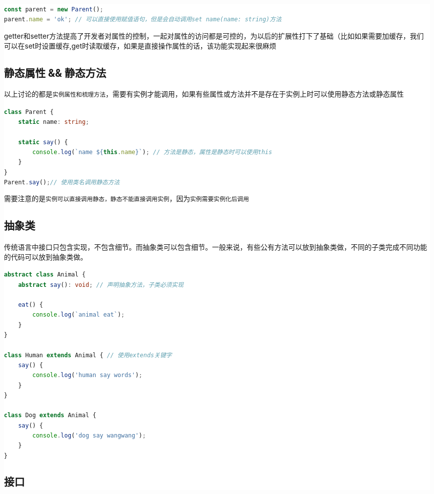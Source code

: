 ```typescript
const parent = new Parent();
parent.name = 'ok'; // 可以直接使用赋值语句，但是会自动调用set name(name: string)方法
```

getter和setter方法提高了开发者对属性的控制，一起对属性的访问都是可控的，为以后的扩展性打下了基础（比如如果需要加缓存，我们可以在set时设置缓存,get时读取缓存，如果是直接操作属性的话，该功能实现起来很麻烦

## 静态属性 && 静态方法

以上讨论的都是`实例属性和梳理方法`，需要有实例才能调用，如果有些属性或方法并不是存在于实例上时可以使用静态方法或静态属性

```typescript
class Parent {
    static name: string;

    static say() {
        console.log(`name ${this.name}`); // 方法是静态，属性是静态时可以使用this
    }
}
Parent.say();// 使用类名调用静态方法
```

需要注意的是`实例可以直接调用静态，静态不能直接调用实例`，因为`实例需要实例化后调用`

## 抽象类

传统语言中接口只包含实现，不包含细节。而抽象类可以包含细节。一般来说，有些公有方法可以放到抽象类做，不同的子类完成不同功能的代码可以放到抽象类做。

```typescript
abstract class Animal {
    abstract say(): void; // 声明抽象方法，子类必须实现

    eat() {
        console.log(`animal eat`);
    }
}

class Human extends Animal { // 使用extends关键字
    say() {
        console.log('human say words');
    }
}

class Dog extends Animal {
    say() {
        console.log('dog say wangwang');
    }
}
```

## 接口
